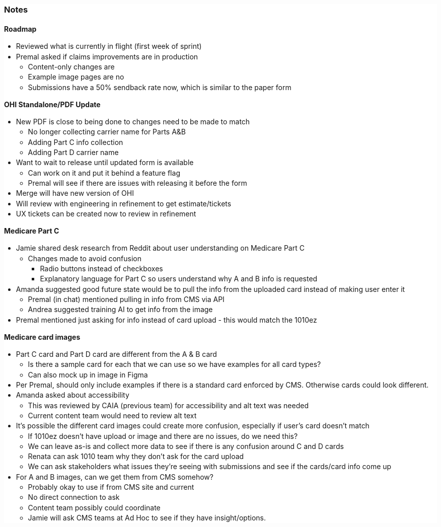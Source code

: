  ### Notes
**Roadmap**
- Reviewed what is currently in flight (first week of sprint)
- Premal asked if claims improvements are in production
    - Content-only changes are
    - Example image pages are no
    - Submissions have a 50% sendback rate now, which is similar to the paper form

**OHI Standalone/PDF Update**
- New PDF is close to being done to changes need to be made to match
    - No longer collecting carrier name for Parts A&B
    - Adding Part C info collection
    - Adding Part D carrier name
- Want to wait to release until updated form is available
    - Can work on it and put it behind a feature flag
    - Premal will see if there are issues with releasing it before the form
- Merge will have new version of OHI
- Will review with engineering in refinement to get estimate/tickets
- UX tickets can be created now to review in refinement

**Medicare Part C**
- Jamie shared desk research from Reddit about user understanding on Medicare Part C
    - Changes made to avoid confusion
        - Radio buttons instead of checkboxes
        - Explanatory language for Part C so users understand why A and B info is requested
- Amanda suggested good future state would be to pull the info from the uploaded card instead of making user enter it
    - Premal (in chat) mentioned pulling in info from CMS via API
    - Andrea suggested training AI to get info from the image
- Premal mentioned just asking for info instead of card upload - this would match the 1010ez

**Medicare card images**
- Part C card and Part D card are different from the A & B card
    - Is there a sample card for each that we can use so we have examples for all card types?
    - Can also mock up in image in Figma
- Per Premal, should only include examples if there is a standard card enforced by CMS. Otherwise cards could look different.
- Amanda asked about accessibility
    - This was reviewed by CAIA (previous team) for accessibility and alt text was needed
    - Current content team would need to review alt text
- It’s possible the different card images could create more confusion, especially if user’s card doesn’t match
    - If 1010ez doesn’t have upload or image and there are no issues, do we need this?
    - We can leave as-is and collect more data to see if there is any confusion around C and D cards
    - Renata can ask 1010 team why they don’t ask for the card upload
    - We can ask stakeholders what issues they’re seeing with submissions and see if the cards/card info come up
- For A and B images, can we get them from CMS somehow?
    - Probably okay to use if from CMS site and current
    - No direct connection to ask
    - Content team possibly could coordinate
    - Jamie will ask CMS teams at Ad Hoc to see if they have insight/options.

